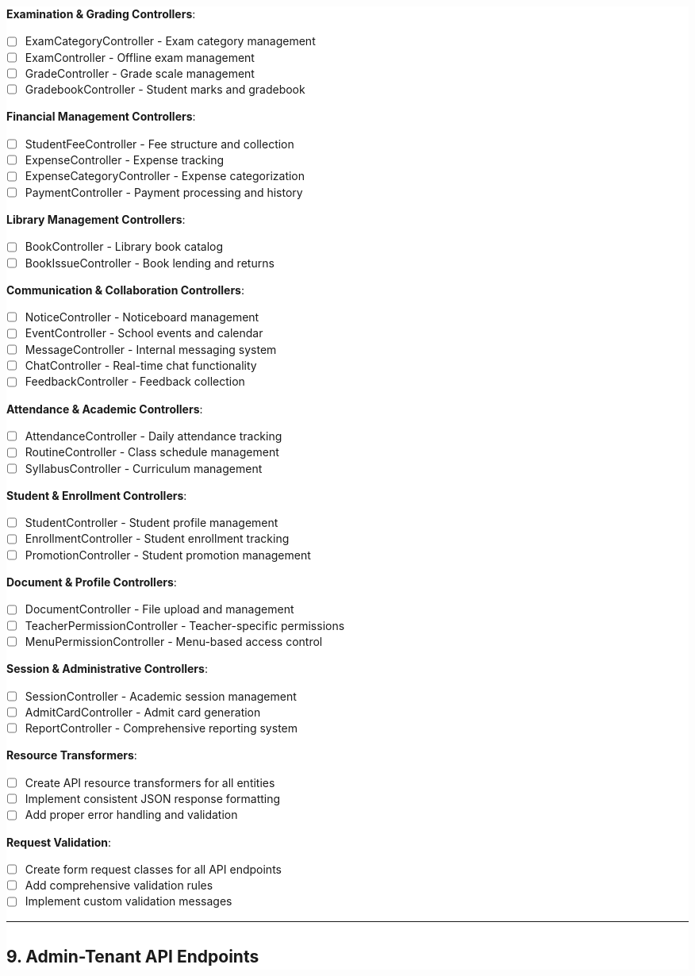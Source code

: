 **Examination & Grading Controllers**:
- [ ] ExamCategoryController - Exam category management
- [ ] ExamController - Offline exam management
- [ ] GradeController - Grade scale management
- [ ] GradebookController - Student marks and gradebook

**Financial Management Controllers**:
- [ ] StudentFeeController - Fee structure and collection
- [ ] ExpenseController - Expense tracking
- [ ] ExpenseCategoryController - Expense categorization
- [ ] PaymentController - Payment processing and history

**Library Management Controllers**:
- [ ] BookController - Library book catalog
- [ ] BookIssueController - Book lending and returns

**Communication & Collaboration Controllers**:
- [ ] NoticeController - Noticeboard management
- [ ] EventController - School events and calendar
- [ ] MessageController - Internal messaging system
- [ ] ChatController - Real-time chat functionality
- [ ] FeedbackController - Feedback collection

**Attendance & Academic Controllers**:
- [ ] AttendanceController - Daily attendance tracking
- [ ] RoutineController - Class schedule management
- [ ] SyllabusController - Curriculum management

**Student & Enrollment Controllers**:
- [ ] StudentController - Student profile management
- [ ] EnrollmentController - Student enrollment tracking
- [ ] PromotionController - Student promotion management

**Document & Profile Controllers**:
- [ ] DocumentController - File upload and management
- [ ] TeacherPermissionController - Teacher-specific permissions
- [ ] MenuPermissionController - Menu-based access control

**Session & Administrative Controllers**:
- [ ] SessionController - Academic session management
- [ ] AdmitCardController - Admit card generation
- [ ] ReportController - Comprehensive reporting system

**Resource Transformers**:
- [ ] Create API resource transformers for all entities
- [ ] Implement consistent JSON response formatting
- [ ] Add proper error handling and validation

**Request Validation**:
- [ ] Create form request classes for all API endpoints
- [ ] Add comprehensive validation rules
- [ ] Implement custom validation messages

---

## 9. Admin-Tenant API Endpoints

